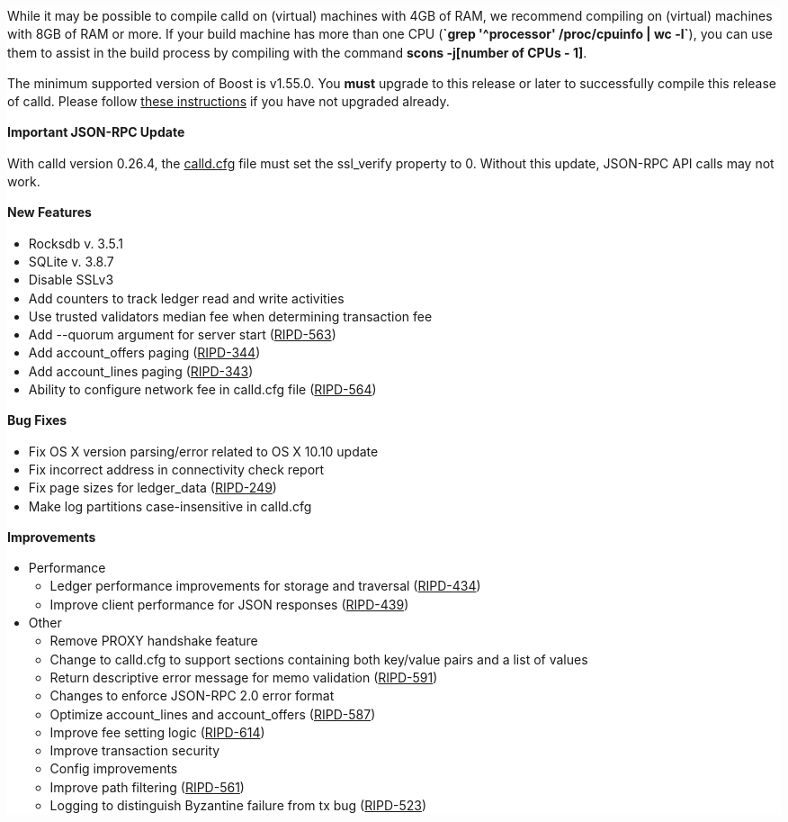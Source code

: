While it may be possible to compile calld on (virtual) machines with 4GB of RAM, we recommend compiling on (virtual) machines with 8GB of RAM or more. If your build machine has more than one CPU (**\`grep '^processor' /proc/cpuinfo | wc -l\`**), you can use them to assist in the build process by compiling with the command **scons -j\[number of CPUs - 1\]**.

The minimum supported version of Boost is v1.55.0. You **must** upgrade to this release or later to successfully compile this release of calld. Please follow [these instructions](https://wiki.call.com/Ubuntu_build_instructions#Install_Boost) if you have not upgraded already.

**Important JSON-RPC Update**

With calld version 0.26.4, the [calld.cfg](https://github.com/call/calld/blob/0.26.4/doc/calld-example.cfg) file must set the ssl\_verify property to 0. Without this update, JSON-RPC API calls may not work.

**New Features**

-   Rocksdb v. 3.5.1
-   SQLite v. 3.8.7
-   Disable SSLv3
-   Add counters to track ledger read and write activities
-   Use trusted validators median fee when determining transaction fee
-   Add --quorum argument for server start ([RIPD-563](https://calllabs.atlassian.net/browse/RIPD-563))
-   Add account\_offers paging ([RIPD-344](https://calllabs.atlassian.net/browse/RIPD-344))
-   Add account\_lines paging ([RIPD-343](https://calllabs.atlassian.net/browse/RIPD-343))
-   Ability to configure network fee in calld.cfg file ([RIPD-564](https://calllabs.atlassian.net/browse/RIPD-564))

**Bug Fixes**

-   Fix OS X version parsing/error related to OS X 10.10 update
-   Fix incorrect address in connectivity check report
-   Fix page sizes for ledger\_data ([RIPD-249](https://calllabs.atlassian.net/browse/RIPD-249))
-   Make log partitions case-insensitive in calld.cfg

**Improvements**

-   Performance
    -   Ledger performance improvements for storage and traversal ([RIPD-434](https://calllabs.atlassian.net/browse/RIPD-434))
    -   Improve client performance for JSON responses ([RIPD-439](https://calllabs.atlassian.net/browse/RIPD-439))
-   Other
    -   Remove PROXY handshake feature
    -   Change to calld.cfg to support sections containing both key/value pairs and a list of values
    -   Return descriptive error message for memo validation ([RIPD-591](https://calllabs.atlassian.net/browse/RIPD-591))
    -   Changes to enforce JSON-RPC 2.0 error format
    -   Optimize account\_lines and account\_offers ([RIPD-587](https://calllabs.atlassian.net/browse/RIPD-587))
    -   Improve fee setting logic ([RIPD-614](https://calllabs.atlassian.net/browse/RIPD-614))
    -   Improve transaction security
    -   Config improvements
    -   Improve path filtering ([RIPD-561](https://calllabs.atlassian.net/browse/RIPD-561))
    -   Logging to distinguish Byzantine failure from tx bug ([RIPD-523](https://calllabs.atlassian.net/browse/RIPD-523))
